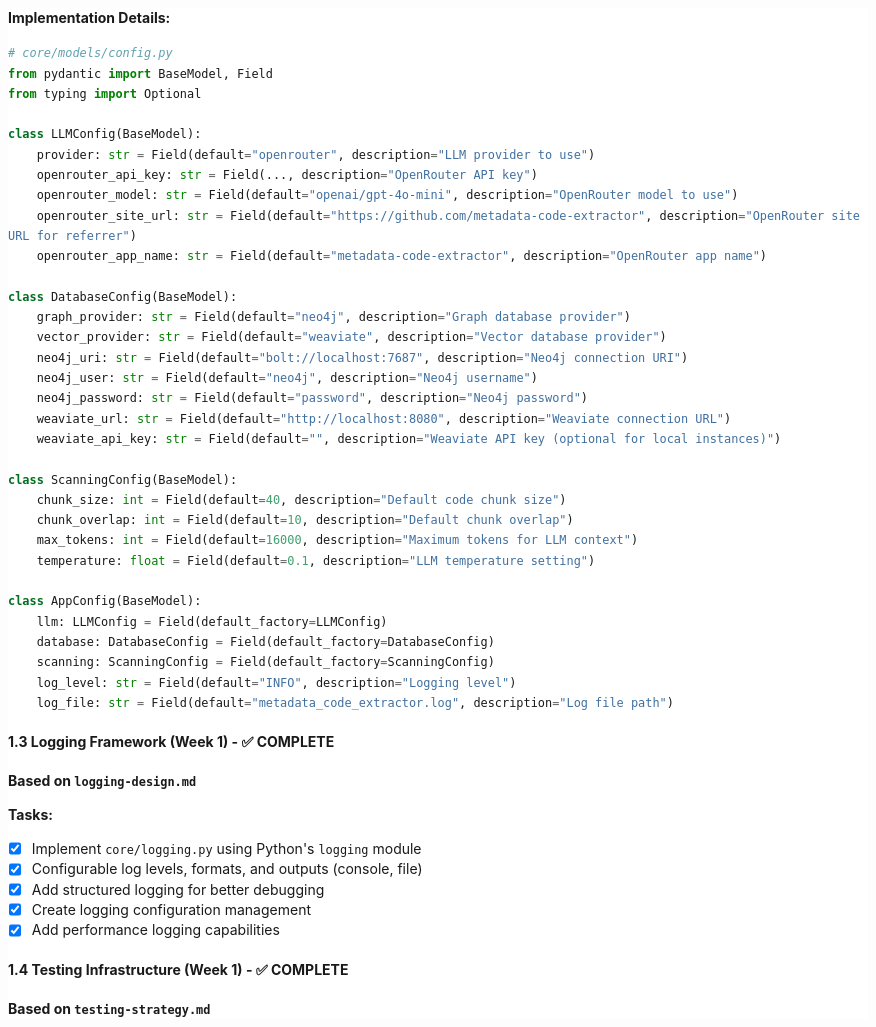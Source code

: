 **Implementation Details:**
```python
# core/models/config.py
from pydantic import BaseModel, Field
from typing import Optional

class LLMConfig(BaseModel):
    provider: str = Field(default="openrouter", description="LLM provider to use")
    openrouter_api_key: str = Field(..., description="OpenRouter API key")
    openrouter_model: str = Field(default="openai/gpt-4o-mini", description="OpenRouter model to use")
    openrouter_site_url: str = Field(default="https://github.com/metadata-code-extractor", description="OpenRouter site URL for referrer")
    openrouter_app_name: str = Field(default="metadata-code-extractor", description="OpenRouter app name")

class DatabaseConfig(BaseModel):
    graph_provider: str = Field(default="neo4j", description="Graph database provider")
    vector_provider: str = Field(default="weaviate", description="Vector database provider")
    neo4j_uri: str = Field(default="bolt://localhost:7687", description="Neo4j connection URI")
    neo4j_user: str = Field(default="neo4j", description="Neo4j username")
    neo4j_password: str = Field(default="password", description="Neo4j password")
    weaviate_url: str = Field(default="http://localhost:8080", description="Weaviate connection URL")
    weaviate_api_key: str = Field(default="", description="Weaviate API key (optional for local instances)")

class ScanningConfig(BaseModel):
    chunk_size: int = Field(default=40, description="Default code chunk size")
    chunk_overlap: int = Field(default=10, description="Default chunk overlap")
    max_tokens: int = Field(default=16000, description="Maximum tokens for LLM context")
    temperature: float = Field(default=0.1, description="LLM temperature setting")

class AppConfig(BaseModel):
    llm: LLMConfig = Field(default_factory=LLMConfig)
    database: DatabaseConfig = Field(default_factory=DatabaseConfig)
    scanning: ScanningConfig = Field(default_factory=ScanningConfig)
    log_level: str = Field(default="INFO", description="Logging level")
    log_file: str = Field(default="metadata_code_extractor.log", description="Log file path")
```

#### 1.3 Logging Framework (Week 1) - ✅ COMPLETE
**Based on `logging-design.md`**

**Tasks:**
- [x] Implement `core/logging.py` using Python's `logging` module
- [x] Configurable log levels, formats, and outputs (console, file)
- [x] Add structured logging for better debugging
- [x] Create logging configuration management
- [x] Add performance logging capabilities

#### 1.4 Testing Infrastructure (Week 1) - ✅ COMPLETE
**Based on `testing-strategy.md`**
